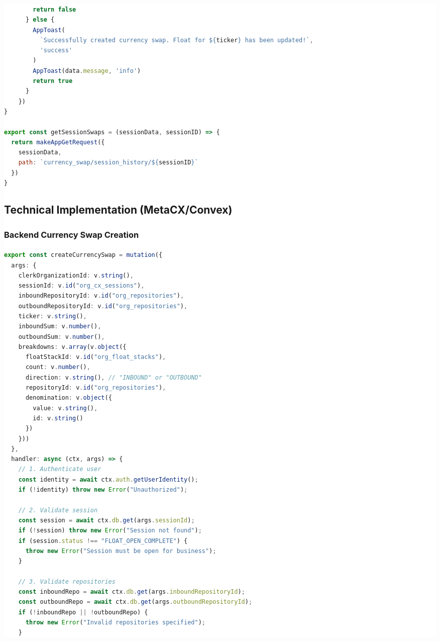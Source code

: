 ```javascript
        return false
      } else {
        AppToast(
          `Successfully created currency swap. Float for ${ticker} has been updated!`,
          'success'
        )
        AppToast(data.message, 'info')
        return true
      }
    })
}

export const getSessionSwaps = (sessionData, sessionID) => {
  return makeAppGetRequest({
    sessionData,
    path: `currency_swap/session_history/${sessionID}`
  })
}
```

## Technical Implementation (MetaCX/Convex)

### Backend Currency Swap Creation
```typescript
export const createCurrencySwap = mutation({
  args: {
    clerkOrganizationId: v.string(),
    sessionId: v.id("org_cx_sessions"),
    inboundRepositoryId: v.id("org_repositories"),
    outboundRepositoryId: v.id("org_repositories"),
    ticker: v.string(),
    inboundSum: v.number(),
    outboundSum: v.number(),
    breakdowns: v.array(v.object({
      floatStackId: v.id("org_float_stacks"),
      count: v.number(),
      direction: v.string(), // "INBOUND" or "OUTBOUND"
      repositoryId: v.id("org_repositories"),
      denomination: v.object({
        value: v.string(),
        id: v.string()
      })
    }))
  },
  handler: async (ctx, args) => {
    // 1. Authenticate user
    const identity = await ctx.auth.getUserIdentity();
    if (!identity) throw new Error("Unauthorized");
    
    // 2. Validate session
    const session = await ctx.db.get(args.sessionId);
    if (!session) throw new Error("Session not found");
    if (session.status !== "FLOAT_OPEN_COMPLETE") {
      throw new Error("Session must be open for business");
    }
    
    // 3. Validate repositories
    const inboundRepo = await ctx.db.get(args.inboundRepositoryId);
    const outboundRepo = await ctx.db.get(args.outboundRepositoryId);
    if (!inboundRepo || !outboundRepo) {
      throw new Error("Invalid repositories specified");
    }
```